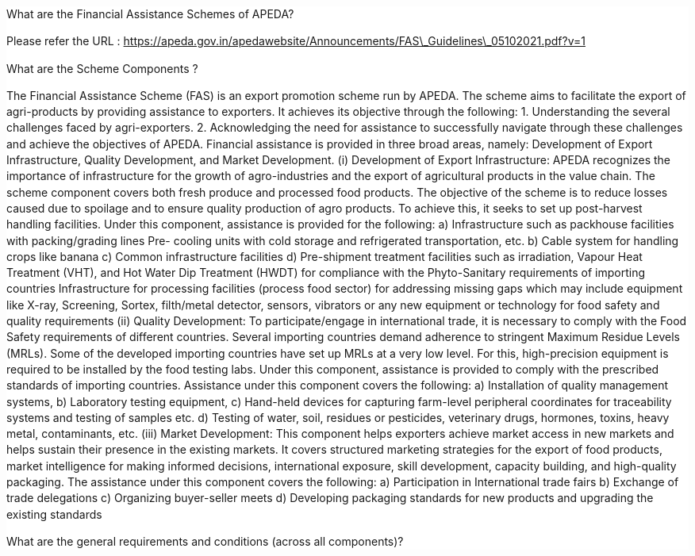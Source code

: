 What are the Financial Assistance Schemes of APEDA?

Please refer the URL : https://apeda.gov.in/apedawebsite/Announcements/FAS\_Guidelines\_05102021.pdf?v=1

What are the Scheme Components ?

The Financial Assistance Scheme (FAS) is an export promotion scheme run by APEDA. The scheme aims to facilitate the export of agri-products by providing assistance to exporters. It achieves its objective through the following: 1. Understanding the several challenges faced by agri-exporters. 2. Acknowledging the need for assistance to successfully navigate through these challenges and achieve the objectives of APEDA. Financial assistance is provided in three broad areas, namely: Development of Export Infrastructure, Quality Development, and Market Development. (i) Development of Export Infrastructure: APEDA recognizes the importance of infrastructure for the growth of agro-industries and the export of agricultural products in the value chain. The scheme component covers both fresh produce and processed food products. The objective of the scheme is to reduce losses caused due to spoilage and to ensure quality production of agro products. To achieve this, it seeks to set up post-harvest handling facilities. Under this component, assistance is provided for the following: a) Infrastructure such as packhouse facilities with packing/grading lines Pre- cooling units with cold storage and refrigerated transportation, etc. b) Cable system for handling crops like banana c) Common infrastructure facilities d) Pre-shipment treatment facilities such as irradiation, Vapour Heat Treatment (VHT), and Hot Water Dip Treatment (HWDT) for compliance with the Phyto-Sanitary requirements of importing countries Infrastructure for processing facilities (process food sector) for addressing missing gaps which may include equipment like X-ray, Screening, Sortex, filth/metal detector, sensors, vibrators or any new equipment or technology for food safety and quality requirements (ii) Quality Development: To participate/engage in international trade, it is necessary to comply with the Food Safety requirements of different countries. Several importing countries demand adherence to stringent Maximum Residue Levels (MRLs). Some of the developed importing countries have set up MRLs at a very low level. For this, high-precision equipment is required to be installed by the food testing labs. Under this component, assistance is provided to comply with the prescribed standards of importing countries. Assistance under this component covers the following: a) Installation of quality management systems, b) Laboratory testing equipment, c) Hand-held devices for capturing farm-level peripheral coordinates for traceability systems and testing of samples etc. d) Testing of water, soil, residues or pesticides, veterinary drugs, hormones, toxins, heavy metal, contaminants, etc. (iii) Market Development: This component helps exporters achieve market access in new markets and helps sustain their presence in the existing markets. It covers structured marketing strategies for the export of food products, market intelligence for making informed decisions, international exposure, skill development, capacity building, and high-quality packaging. The assistance under this component covers the following: a) Participation in International trade fairs b) Exchange of trade delegations c) Organizing buyer-seller meets d) Developing packaging standards for new products and upgrading the existing standards

What are the general requirements and conditions (across all components)?
